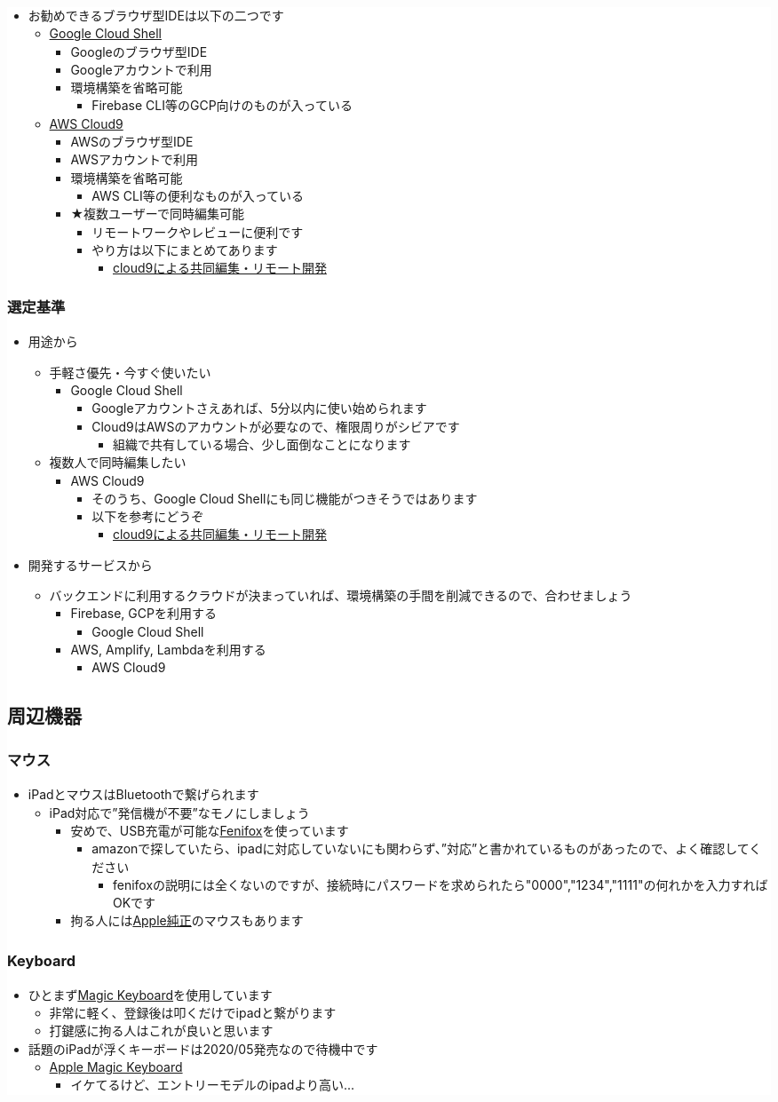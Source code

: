 - お勧めできるブラウザ型IDEは以下の二つです
  - [Google Cloud Shell](https://cloud.google.com/shell/docs?hl=ja)
    - Googleのブラウザ型IDE
    - Googleアカウントで利用
    - 環境構築を省略可能
        - Firebase CLI等のGCP向けのものが入っている
  - [AWS Cloud9](https://aws.amazon.com/jp/cloud9/)
    - AWSのブラウザ型IDE
    - AWSアカウントで利用
    - 環境構築を省略可能
        - AWS CLI等の便利なものが入っている
    - ★複数ユーザーで同時編集可能
        - リモートワークやレビューに便利です
        - やり方は以下にまとめてあります
          - [cloud9による共同編集・リモート開発](https://j-xaas.github.io/2020/03/07/cloud9%E3%81%AB%E3%82%88%E3%82%8B%E5%85%B1%E5%90%8C%E7%B7%A8%E9%9B%86%E3%83%BB%E3%83%AA%E3%83%A2%E3%83%BC%E3%83%88%E9%96%8B%E7%99%BA/)

### 選定基準

- 用途から
  - 手軽さ優先・今すぐ使いたい
    - Google Cloud Shell
      - Googleアカウントさえあれば、5分以内に使い始められます
      - Cloud9はAWSのアカウントが必要なので、権限周りがシビアです
        - 組織で共有している場合、少し面倒なことになります
  - 複数人で同時編集したい
    - AWS Cloud9
      - そのうち、Google Cloud Shellにも同じ機能がつきそうではあります
      - 以下を参考にどうぞ
        - [cloud9による共同編集・リモート開発](https://j-xaas.github.io/2020/03/07/cloud9%E3%81%AB%E3%82%88%E3%82%8B%E5%85%B1%E5%90%8C%E7%B7%A8%E9%9B%86%E3%83%BB%E3%83%AA%E3%83%A2%E3%83%BC%E3%83%88%E9%96%8B%E7%99%BA/)

- 開発するサービスから
  - バックエンドに利用するクラウドが決まっていれば、環境構築の手間を削減できるので、合わせましょう
    - Firebase, GCPを利用する
      - Google Cloud Shell
    - AWS, Amplify, Lambdaを利用する
      - AWS Cloud9

## 周辺機器
### マウス
- iPadとマウスはBluetoothで繋げられます
  - iPad対応で”発信機が不要”なモノにしましょう
    - 安めで、USB充電が可能な[Fenifox](https://amzn.to/33L13KB)を使っています
      - amazonで探していたら、ipadに対応していないにも関わらず、”対応”と書かれているものがあったので、よく確認してください
        - fenifoxの説明には全くないのですが、接続時にパスワードを求められたら"0000","1234","1111"の何れかを入力すればOKです
    - 拘る人には[Apple純正](https://amzn.to/3dwoL1A)のマウスもあります


### Keyboard
- ひとまず[Magic Keyboard](https://amzn.to/2ybfNXL)を使用しています
  - 非常に軽く、登録後は叩くだけでipadと繋がります
  - 打鍵感に拘る人はこれが良いと思います
- 話題のiPadが浮くキーボードは2020/05発売なので待機中です
  - [Apple Magic Keyboard](https://amzn.to/2JeoFxV)
    - イケてるけど、エントリーモデルのipadより高い...
